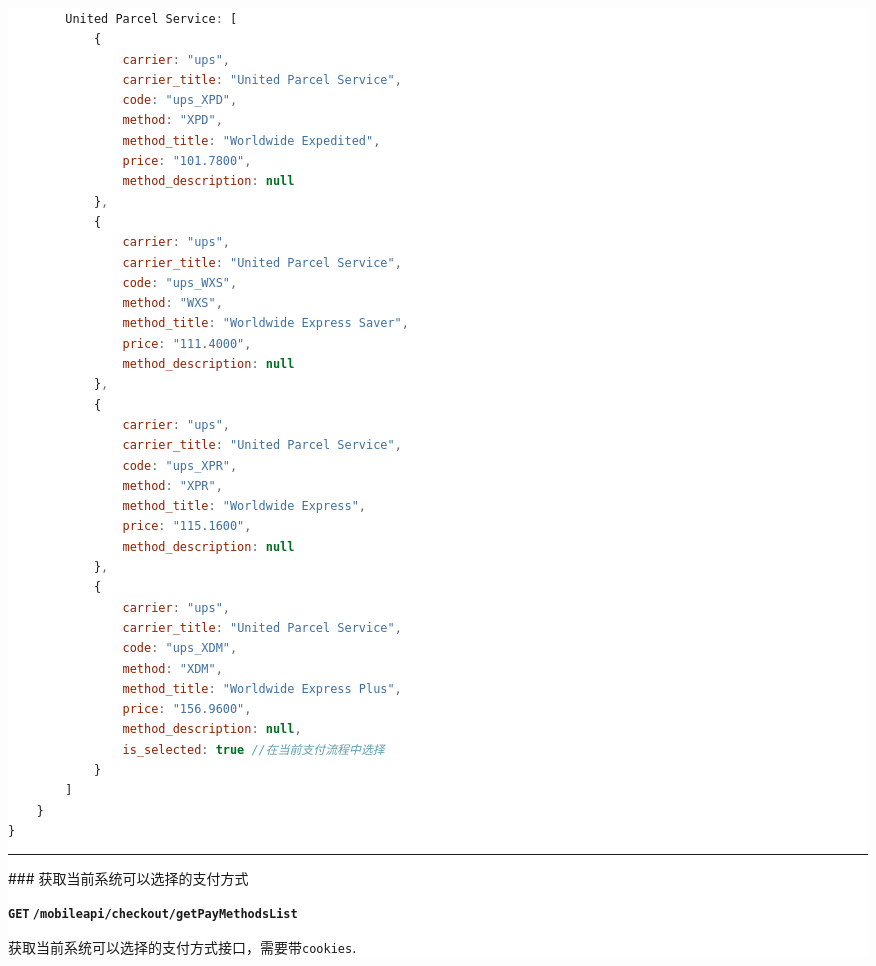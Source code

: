 ```js
		United Parcel Service: [
			{
				carrier: "ups",
				carrier_title: "United Parcel Service",
				code: "ups_XPD",
				method: "XPD",
				method_title: "Worldwide Expedited",
				price: "101.7800",
				method_description: null
			},
			{
				carrier: "ups",
				carrier_title: "United Parcel Service",
				code: "ups_WXS",
				method: "WXS",
				method_title: "Worldwide Express Saver",
				price: "111.4000",
				method_description: null
			},
			{
				carrier: "ups",
				carrier_title: "United Parcel Service",
				code: "ups_XPR",
				method: "XPR",
				method_title: "Worldwide Express",
				price: "115.1600",
				method_description: null
			},
			{
				carrier: "ups",
				carrier_title: "United Parcel Service",
				code: "ups_XDM",
				method: "XDM",
				method_title: "Worldwide Express Plus",
				price: "156.9600",
				method_description: null,
				is_selected: true //在当前支付流程中选择
			}
		]
	}
}
```

---------------------------------------

<a name="getPaymentMethod" />
### 获取当前系统可以选择的支付方式


**`GET` `/mobileapi/checkout/getPayMethodsList`**

获取当前系统可以选择的支付方式接口，需要带`cookies`.

